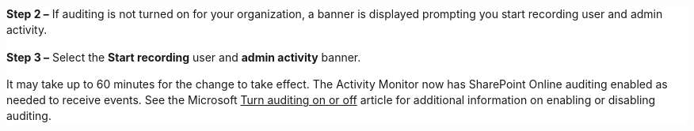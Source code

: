 **Step 2 –** If auditing is not turned on for your organization, a banner is displayed prompting you
start recording user and admin activity.

**Step 3 –** Select the **Start recording** user and **admin activity** banner.

It may take up to 60 minutes for the change to take effect. The Activity Monitor now has SharePoint
Online auditing enabled as needed to receive events. See the Microsoft
[Turn auditing on or off](https://learn.microsoft.com/en-us/microsoft-365/compliance/audit-log-enable-disable?view=o365-worldwide)
article for additional information on enabling or disabling auditing.
